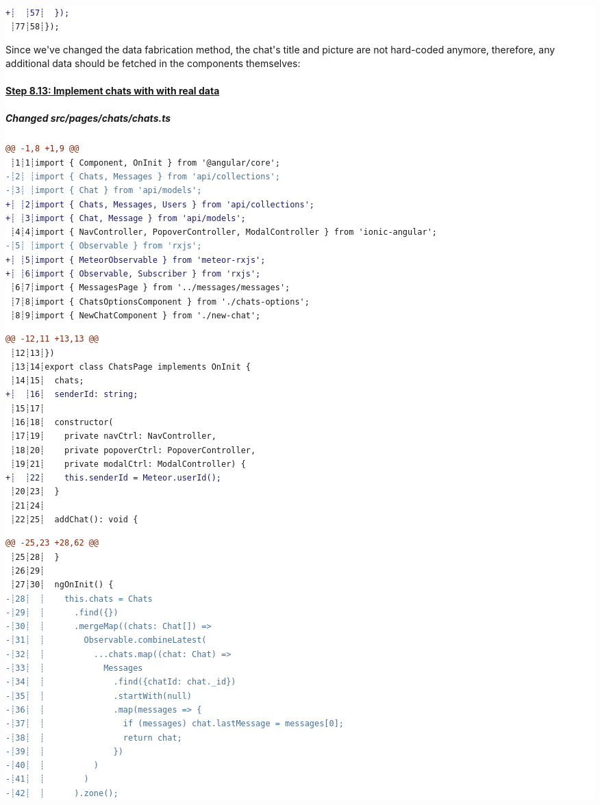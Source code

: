 ```diff
+┊  ┊57┊  });
 ┊77┊58┊});
```

[}]: #

Since we've changed the data fabrication method, the chat's title and picture are not hard-coded anymore, therefore, any additional data should be fetched in the components themselves:

[{]: <helper> (diffStep 8.13)

#### [Step 8.13: Implement chats with with real data](https://github.com/Urigo/Ionic2CLI-Meteor-WhatsApp/commit/ef67922)

##### Changed src&#x2F;pages&#x2F;chats&#x2F;chats.ts
```diff
@@ -1,8 +1,9 @@
 ┊1┊1┊import { Component, OnInit } from '@angular/core';
-┊2┊ ┊import { Chats, Messages } from 'api/collections';
-┊3┊ ┊import { Chat } from 'api/models';
+┊ ┊2┊import { Chats, Messages, Users } from 'api/collections';
+┊ ┊3┊import { Chat, Message } from 'api/models';
 ┊4┊4┊import { NavController, PopoverController, ModalController } from 'ionic-angular';
-┊5┊ ┊import { Observable } from 'rxjs';
+┊ ┊5┊import { MeteorObservable } from 'meteor-rxjs';
+┊ ┊6┊import { Observable, Subscriber } from 'rxjs';
 ┊6┊7┊import { MessagesPage } from '../messages/messages';
 ┊7┊8┊import { ChatsOptionsComponent } from './chats-options';
 ┊8┊9┊import { NewChatComponent } from './new-chat';
```
```diff
@@ -12,11 +13,13 @@
 ┊12┊13┊})
 ┊13┊14┊export class ChatsPage implements OnInit {
 ┊14┊15┊  chats;
+┊  ┊16┊  senderId: string;
 ┊15┊17┊
 ┊16┊18┊  constructor(
 ┊17┊19┊    private navCtrl: NavController,
 ┊18┊20┊    private popoverCtrl: PopoverController,
 ┊19┊21┊    private modalCtrl: ModalController) {
+┊  ┊22┊    this.senderId = Meteor.userId();
 ┊20┊23┊  }
 ┊21┊24┊
 ┊22┊25┊  addChat(): void {
```
```diff
@@ -25,23 +28,62 @@
 ┊25┊28┊  }
 ┊26┊29┊
 ┊27┊30┊  ngOnInit() {
-┊28┊  ┊    this.chats = Chats
-┊29┊  ┊      .find({})
-┊30┊  ┊      .mergeMap((chats: Chat[]) =>
-┊31┊  ┊        Observable.combineLatest(
-┊32┊  ┊          ...chats.map((chat: Chat) =>
-┊33┊  ┊            Messages
-┊34┊  ┊              .find({chatId: chat._id})
-┊35┊  ┊              .startWith(null)
-┊36┊  ┊              .map(messages => {
-┊37┊  ┊                if (messages) chat.lastMessage = messages[0];
-┊38┊  ┊                return chat;
-┊39┊  ┊              })
-┊40┊  ┊          )
-┊41┊  ┊        )
-┊42┊  ┊      ).zone();
```

[{]: <helper> (diffStep 8.1)
[{]: <helper> (diffStep 8.2)
[{]: <helper> (diffStep 8.3)
[{]: <helper> (diffStep 8.4)
[{]: <helper> (diffStep 8.5)
[{]: <helper> (diffStep 8.6)
[{]: <helper> (diffStep 8.7)
[{]: <helper> (diffStep 8.8)
[{]: <helper> (diffStep 8.9)
[{]: <helper> (diffStep 8.1)
[{]: <helper> (diffStep 8.11)
[{]: <helper> (diffStep 8.12)
[{]: <helper> (navStep nextRef="https://angular-meteor.com/tutorials/whatsapp2/ionic/privacy" prevRef="https://angular-meteor.com/tutorials/whatsapp2/ionic/authentication")